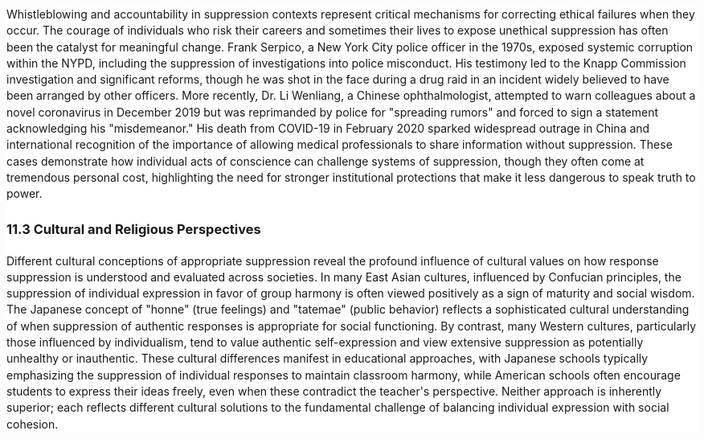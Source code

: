 Whistleblowing and accountability in suppression contexts represent critical mechanisms for correcting ethical failures when they occur. The courage of individuals who risk their careers and sometimes their lives to expose unethical suppression has often been the catalyst for meaningful change. Frank Serpico, a New York City police officer in the 1970s, exposed systemic corruption within the NYPD, including the suppression of investigations into police misconduct. His testimony led to the Knapp Commission investigation and significant reforms, though he was shot in the face during a drug raid in an incident widely believed to have been arranged by other officers. More recently, Dr. Li Wenliang, a Chinese ophthalmologist, attempted to warn colleagues about a novel coronavirus in December 2019 but was reprimanded by police for "spreading rumors" and forced to sign a statement acknowledging his "misdemeanor." His death from COVID-19 in February 2020 sparked widespread outrage in China and international recognition of the importance of allowing medical professionals to share information without suppression. These cases demonstrate how individual acts of conscience can challenge systems of suppression, though they often come at tremendous personal cost, highlighting the need for stronger institutional protections that make it less dangerous to speak truth to power.

### 11.3 Cultural and Religious Perspectives

Different cultural conceptions of appropriate suppression reveal the profound influence of cultural values on how response suppression is understood and evaluated across societies. In many East Asian cultures, influenced by Confucian principles, the suppression of individual expression in favor of group harmony is often viewed positively as a sign of maturity and social wisdom. The Japanese concept of "honne" (true feelings) and "tatemae" (public behavior) reflects a sophisticated cultural understanding of when suppression of authentic responses is appropriate for social functioning. By contrast, many Western cultures, particularly those influenced by individualism, tend to value authentic self-expression and view extensive suppression as potentially unhealthy or inauthentic. These cultural differences manifest in educational approaches, with Japanese schools typically emphasizing the suppression of individual responses to maintain classroom harmony, while American schools often encourage students to express their ideas freely, even when these contradict the teacher's perspective. Neither approach is inherently superior; each reflects different cultural solutions to the fundamental challenge of balancing individual expression with social cohesion.

